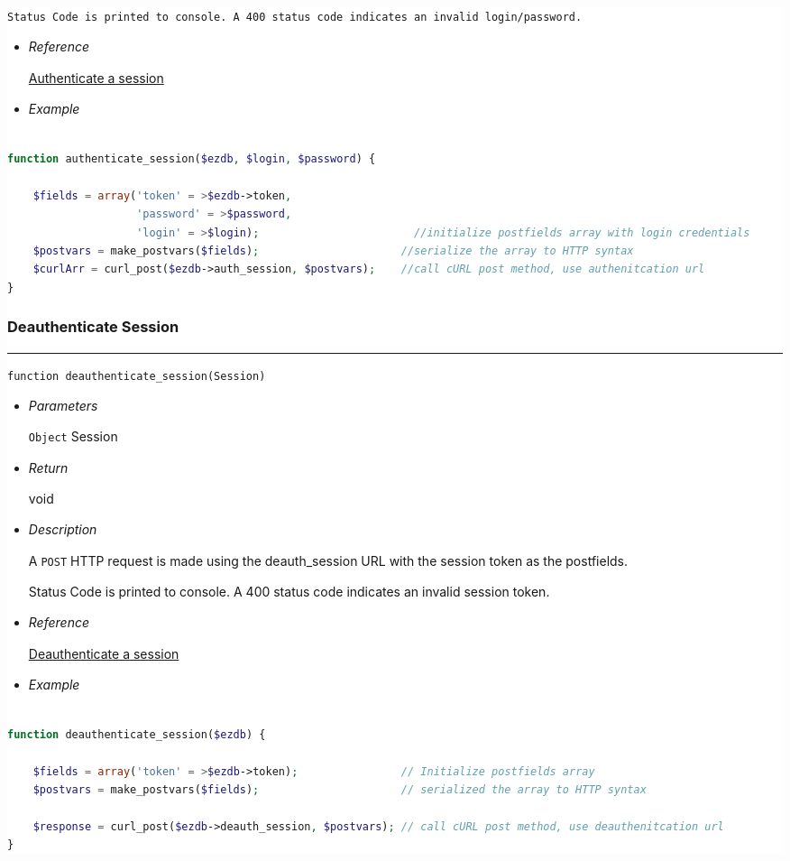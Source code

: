     Status Code is printed to console. A 400 status code indicates an invalid login/password.

- _Reference_

    [Authenticate a session](http://docs.5.easydb.de/en/technical/api/session/session.html#authenticate-a-session)

- _Example_

```php

function authenticate_session($ezdb, $login, $password) {

    $fields = array('token' = >$ezdb->token,
                    'password' = >$password,
                    'login' = >$login);                        //initialize postfields array with login credentials
    $postvars = make_postvars($fields);                      //serialize the array to HTTP syntax
    $curlArr = curl_post($ezdb->auth_session, $postvars);    //call cURL post method, use authenitcation url
}

```

### Deauthenticate Session

---

    function deauthenticate_session(Session)

- _Parameters_

    `Object` Session

- _Return_

    void

- _Description_

    A `POST` HTTP request is made using the deauth_session URL with the session token as the postfields.

    Status Code is printed to console. A 400 status code indicates an invalid session token.

- _Reference_

    [Deauthenticate a session](http://docs.5.easydb.de/en/technical/api/session/session.html#deauthenticate-a-session)

- _Example_

```php

function deauthenticate_session($ezdb) {

    $fields = array('token' = >$ezdb->token);                // Initialize postfields array
    $postvars = make_postvars($fields);                      // serialized the array to HTTP syntax

    $response = curl_post($ezdb->deauth_session, $postvars); // call cURL post method, use deauthenitcation url
}

```
